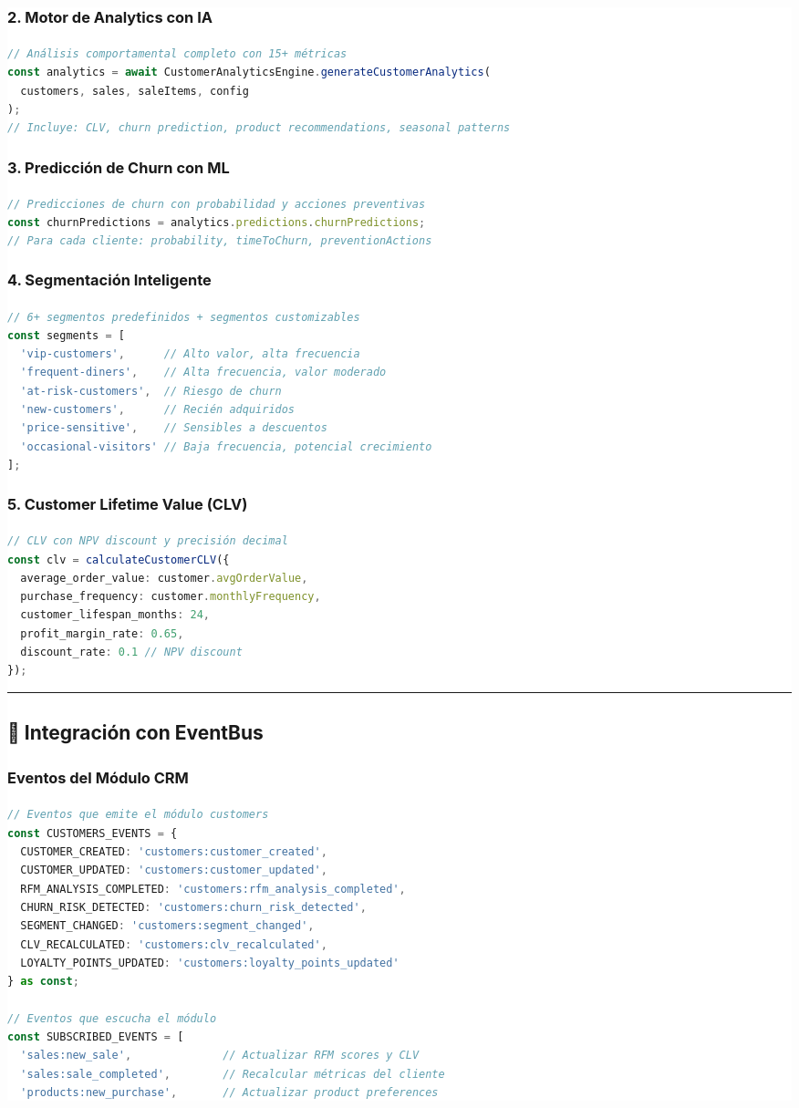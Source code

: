 ### 2. Motor de Analytics con IA
```typescript
// Análisis comportamental completo con 15+ métricas
const analytics = await CustomerAnalyticsEngine.generateCustomerAnalytics(
  customers, sales, saleItems, config
);
// Incluye: CLV, churn prediction, product recommendations, seasonal patterns
```

### 3. Predicción de Churn con ML
```typescript
// Predicciones de churn con probabilidad y acciones preventivas
const churnPredictions = analytics.predictions.churnPredictions;
// Para cada cliente: probability, timeToChurn, preventionActions
```

### 4. Segmentación Inteligente
```typescript
// 6+ segmentos predefinidos + segmentos customizables
const segments = [
  'vip-customers',      // Alto valor, alta frecuencia
  'frequent-diners',    // Alta frecuencia, valor moderado
  'at-risk-customers',  // Riesgo de churn
  'new-customers',      // Recién adquiridos
  'price-sensitive',    // Sensibles a descuentos
  'occasional-visitors' // Baja frecuencia, potencial crecimiento
];
```

### 5. Customer Lifetime Value (CLV)
```typescript
// CLV con NPV discount y precisión decimal
const clv = calculateCustomerCLV({
  average_order_value: customer.avgOrderValue,
  purchase_frequency: customer.monthlyFrequency,
  customer_lifespan_months: 24,
  profit_margin_rate: 0.65,
  discount_rate: 0.1 // NPV discount
});
```

---

## 🔄 Integración con EventBus

### Eventos del Módulo CRM

```typescript
// Eventos que emite el módulo customers
const CUSTOMERS_EVENTS = {
  CUSTOMER_CREATED: 'customers:customer_created',
  CUSTOMER_UPDATED: 'customers:customer_updated',
  RFM_ANALYSIS_COMPLETED: 'customers:rfm_analysis_completed',
  CHURN_RISK_DETECTED: 'customers:churn_risk_detected',
  SEGMENT_CHANGED: 'customers:segment_changed',
  CLV_RECALCULATED: 'customers:clv_recalculated',
  LOYALTY_POINTS_UPDATED: 'customers:loyalty_points_updated'
} as const;

// Eventos que escucha el módulo
const SUBSCRIBED_EVENTS = [
  'sales:new_sale',              // Actualizar RFM scores y CLV
  'sales:sale_completed',        // Recalcular métricas del cliente
  'products:new_purchase',       // Actualizar product preferences
```